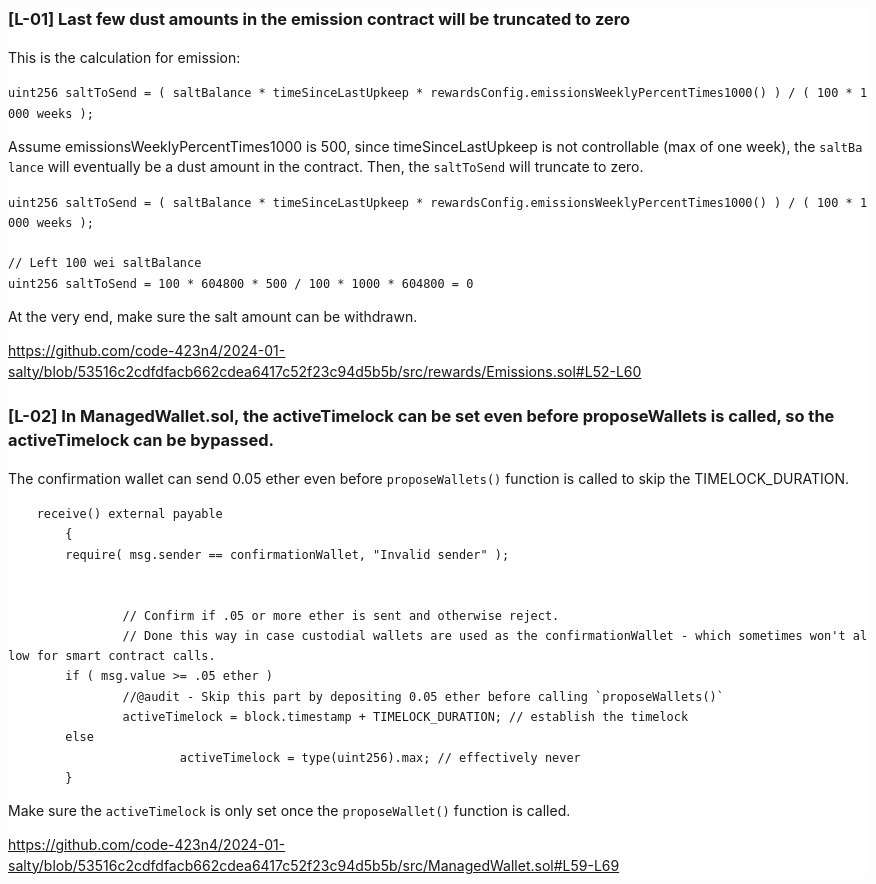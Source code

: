 ### [L-01] Last few dust amounts in the emission contract will be truncated to zero

This is the calculation for emission:

```
uint256 saltToSend = ( saltBalance * timeSinceLastUpkeep * rewardsConfig.emissionsWeeklyPercentTimes1000() ) / ( 100 * 1000 weeks );
```

Assume emissionsWeeklyPercentTimes1000 is 500, since timeSinceLastUpkeep is not controllable (max of one week), the `saltBalance` will eventually be a dust amount in the contract. Then, the `saltToSend` will truncate to zero.

```
uint256 saltToSend = ( saltBalance * timeSinceLastUpkeep * rewardsConfig.emissionsWeeklyPercentTimes1000() ) / ( 100 * 1000 weeks );

// Left 100 wei saltBalance
uint256 saltToSend = 100 * 604800 * 500 / 100 * 1000 * 604800 = 0
```

At the very end, make sure the salt amount can be withdrawn.

https://github.com/code-423n4/2024-01-salty/blob/53516c2cdfdfacb662cdea6417c52f23c94d5b5b/src/rewards/Emissions.sol#L52-L60

### [L-02] In ManagedWallet.sol, the activeTimelock can be set even before proposeWallets is called, so the activeTimelock can be bypassed.

The confirmation wallet can send 0.05 ether even before `proposeWallets()` function is called to skip the TIMELOCK_DURATION.

```
    receive() external payable
        {
        require( msg.sender == confirmationWallet, "Invalid sender" );


                // Confirm if .05 or more ether is sent and otherwise reject.
                // Done this way in case custodial wallets are used as the confirmationWallet - which sometimes won't allow for smart contract calls.
        if ( msg.value >= .05 ether )
                //@audit - Skip this part by depositing 0.05 ether before calling `proposeWallets()`
                activeTimelock = block.timestamp + TIMELOCK_DURATION; // establish the timelock
        else
                        activeTimelock = type(uint256).max; // effectively never
        }
```

Make sure the `activeTimelock` is only set once the `proposeWallet()` function is called.

https://github.com/code-423n4/2024-01-salty/blob/53516c2cdfdfacb662cdea6417c52f23c94d5b5b/src/ManagedWallet.sol#L59-L69
